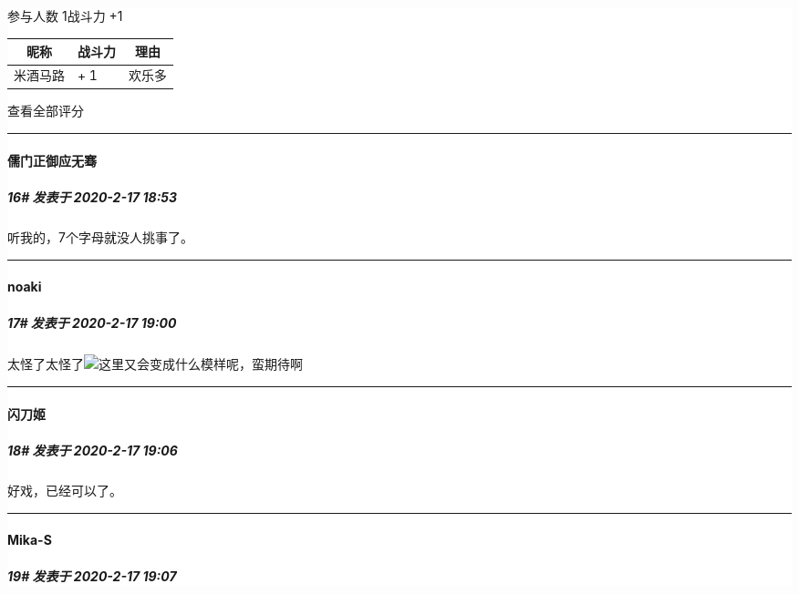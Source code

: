  参与人数 1战斗力 +1

|昵称|战斗力|理由|
|----|---|---|
| 米酒马路| + 1|欢乐多|



查看全部评分






*****

####  儒门正御应无骞  
##### 16#       发表于 2020-2-17 18:53




听我的，7个字母就没人挑事了。







*****

####  noaki  
##### 17#       发表于 2020-2-17 19:00




太怪了太怪了<img src="https://static.saraba1st.com/image/smiley/face2017/037.png" referrerpolicy="no-referrer">这里又会变成什么模样呢，蛮期待啊







*****

####  闪刀姬  
##### 18#       发表于 2020-2-17 19:06




好戏，已经可以了。







*****

####  Mika-S  
##### 19#       发表于 2020-2-17 19:07
